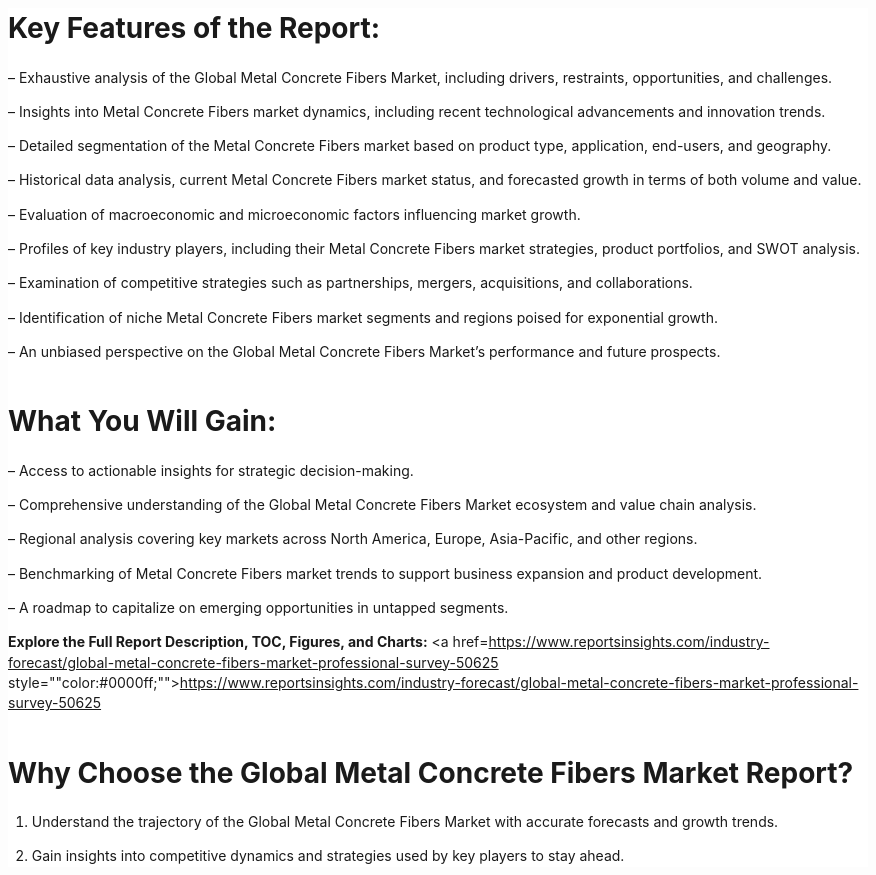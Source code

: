 # <strong>Key Features of the Report:</strong>

– Exhaustive analysis of the Global Metal Concrete Fibers Market, including drivers, restraints, opportunities, and challenges.

– Insights into Metal Concrete Fibers market dynamics, including recent technological advancements and innovation trends.

– Detailed segmentation of the Metal Concrete Fibers market based on product type, application, end-users, and geography.

– Historical data analysis, current Metal Concrete Fibers market status, and forecasted growth in terms of both volume and value.

– Evaluation of macroeconomic and microeconomic factors influencing market growth.

– Profiles of key industry players, including their Metal Concrete Fibers market strategies, product portfolios, and SWOT analysis.

– Examination of competitive strategies such as partnerships, mergers, acquisitions, and collaborations.

– Identification of niche Metal Concrete Fibers market segments and regions poised for exponential growth.

– An unbiased perspective on the Global Metal Concrete Fibers Market’s performance and future prospects.

# <strong>What You Will Gain:</strong>

– Access to actionable insights for strategic decision-making.

– Comprehensive understanding of the Global Metal Concrete Fibers Market ecosystem and value chain analysis.

– Regional analysis covering key markets across North America, Europe, Asia-Pacific, and other regions.

– Benchmarking of Metal Concrete Fibers market trends to support business expansion and product development.

– A roadmap to capitalize on emerging opportunities in untapped segments.

<strong>Explore the Full Report Description, TOC, Figures, and Charts:</strong>
<a href=https://www.reportsinsights.com/industry-forecast/global-metal-concrete-fibers-market-professional-survey-50625 style=""color:#0000ff;"">https://www.reportsinsights.com/industry-forecast/global-metal-concrete-fibers-market-professional-survey-50625</a>

# <strong>Why Choose the Global Metal Concrete Fibers Market Report?</strong>

1. Understand the trajectory of the Global Metal Concrete Fibers Market with accurate forecasts and growth trends.

2. Gain insights into competitive dynamics and strategies used by key players to stay ahead.
